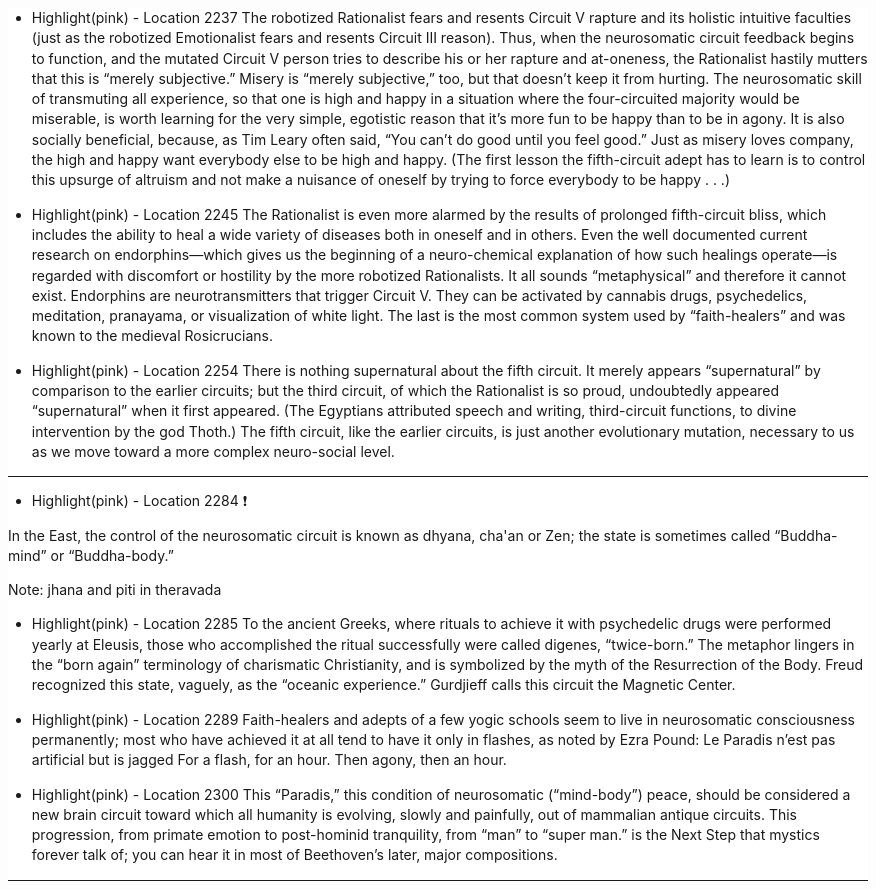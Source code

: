 
* Highlight(pink) - Location 2237
  The robotized Rationalist fears and resents Circuit V rapture and its holistic intuitive faculties (just as the robotized Emotionalist fears and resents Circuit III reason). Thus, when the neurosomatic circuit feedback begins to function, and the mutated Circuit V person tries to describe his or her rapture and at-oneness, the Rationalist hastily mutters that this is “merely subjective.” Misery is “merely subjective,” too, but that doesn’t keep it from hurting. The neurosomatic skill of transmuting all experience, so that one is high and happy in a situation where the four-circuited majority would be miserable, is worth learning for the very simple, egotistic reason that it’s more fun to be happy than to be in agony. It is also socially beneficial, because, as Tim Leary often said, “You can’t do good until you feel good.” Just as misery loves company, the high and happy want everybody else to be high and happy. (The first lesson the fifth-circuit adept has to learn is to control this upsurge of altruism and not make a nuisance of oneself by trying to force everybody to be happy . . .)

* Highlight(pink) - Location 2245
  The Rationalist is even more alarmed by the results of prolonged fifth-circuit bliss, which includes the ability to heal a wide variety of diseases both in oneself and in others. Even the well documented current research on endorphins—which gives us the beginning of a neuro-chemical explanation of how such healings operate—is regarded with discomfort or hostility by the more robotized Rationalists. It all sounds “metaphysical” and therefore it cannot exist. Endorphins are neurotransmitters that trigger Circuit V. They can be activated by cannabis drugs, psychedelics, meditation, pranayama, or visualization of white light. The last is the most common system used by “faith-healers” and was known to the medieval Rosicrucians.

* Highlight(pink) - Location 2254
  There is nothing supernatural about the fifth circuit. It merely appears “supernatural” by comparison to the earlier circuits; but the third circuit, of which the Rationalist is so proud, undoubtedly appeared “supernatural” when it first appeared. (The Egyptians attributed speech and writing, third-circuit functions, to divine intervention by the god Thoth.) The fifth circuit, like the earlier circuits, is just another evolutionary mutation, necessary to us as we move toward a more complex neuro-social level.

---

* Highlight(pink) - Location 2284 ❗️

In the East, the control of the neurosomatic circuit is known as dhyana, cha'an or Zen; the state is sometimes called “Buddha-mind” or “Buddha-body.”

Note: jhana and piti in theravada

* Highlight(pink) - Location 2285
  To the ancient Greeks, where rituals to achieve it with psychedelic drugs were performed yearly at Eleusis, those who accomplished the ritual successfully were called digenes, “twice-born.” The metaphor lingers in the “born again” terminology of charismatic Christianity, and is symbolized by the myth of the Resurrection of the Body. Freud recognized this state, vaguely, as the “oceanic experience.” Gurdjieff calls this circuit the Magnetic Center.

* Highlight(pink) - Location 2289
  Faith-healers and adepts of a few yogic schools seem to live in neurosomatic consciousness permanently; most who have achieved it at all tend to have it only in flashes, as noted by Ezra Pound: Le Paradis n’est pas artificial but is jagged For a flash, for an hour. Then agony, then an hour.

* Highlight(pink) - Location 2300 
  This “Paradis,” this condition of neurosomatic (“mind-body”) peace, should be considered a new brain circuit toward which all humanity is evolving, slowly and painfully, out of mammalian antique circuits. This progression, from primate emotion to post-hominid tranquility, from “man” to “super man.” is the Next Step that mystics forever talk of; you can hear it in most of Beethoven’s later, major compositions.

---